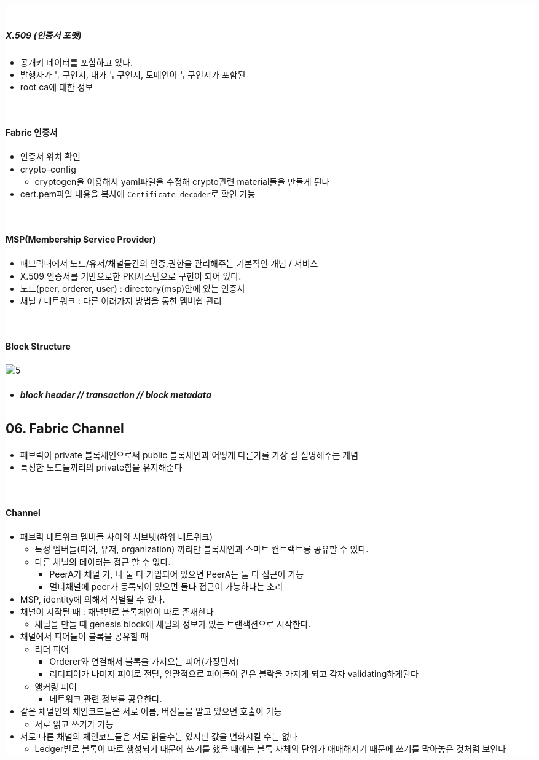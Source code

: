 <br>

##### X.509 (인증서 포맷)

- 공개키 데이터를 포함하고 있다.
- 발행자가 누구인지, 내가 누구인지, 도메인이 누구인지가 포함된
- root ca에 대한 정보

<br>

#### Fabric 인증서

- 인증서 위치 확인
- crypto-config
  - cryptogen을 이용해서 yaml파일을 수정해 crypto관련 material들을 만들게 된다
- cert.pem파일 내용을 복사에 `Certificate decoder`로 확인 가능

<br>

#### MSP(Membership Service Provider)

- 패브릭내에서 노드/유저/채널들간의 인증,권한을 관리해주는 기본적인 개념 / 서비스
- X.509 인증서를 기반으로한 PKI시스템으로 구현이 되어 있다.
-  노드(peer, orderer, user) : directory(msp)안에 있는 인증서
- 채널 / 네트워크 : 다른 여러가지 방법을 통한 멤버쉽 관리

<br>

#### Block Structure

![5](/img/in-post/block/5.png)

- ##### block header // transaction // block metadata



## 06. Fabric Channel

- 패브릭이 private 블록체인으로써 public 블록체인과 어떻게 다른가를 가장 잘 설명해주는 개념
- 특정한 노드들끼리의 private함을 유지해준다

<br>

#### Channel

- 패브릭 네트워크 멤버들 사이의 서브넷(하위 네트워크)
  - 특정 멤버들(피어, 유저, organization) 끼리만 블록체인과 스마트 컨트랙트릉 공유할 수 있다.
  - 다른 채널의 데이터는 접근 할 수 없다.
    - PeerA가 채널 가, 나 둘 다 가입되어 있으면 PeerA는 둘 다 접근이 가능
    - 멀티채널에 peer가 등록되어 있으면 둘다 접근이 가능하다는 소리
- MSP, identity에 의해서 식별될 수 있다.
- 채널이 시작될 때 : 채널별로 블록체인이 따로 존재한다
  - 채널을 만들 때 genesis block에 채널의 정보가 있는 트랜잭션으로 시작한다.
- 채널에서 피어들이 블록을 공유할 때
  - 리더 피어 
    - Orderer와 연결해서 블록을 가져오는 피어(가장먼저)
    - 리더피어가 나머지 피어로 전달, 일괄적으로 피어들이 같은 블락을 가지게 되고 각자 validating하게된다
  - 앵커링 피어
    - 네트워크 관련 정보를 공유한다. 
- 같은 채널안의 체인코드들은 서로 이름, 버전들을 알고 있으면 호출이 가능
  - 서로 읽고 쓰기가 가능
- 서로 다른 채널의 체인코드들은 서로 읽을수는 있지만 값을 변화시킬 수는 없다
  - Ledger별로 블록이 따로 생성되기 때문에 쓰기를 했을 때에는 블록 자체의 단위가 애매해지기 때문에 쓰기를 막아놓은 것처럼 보인다

